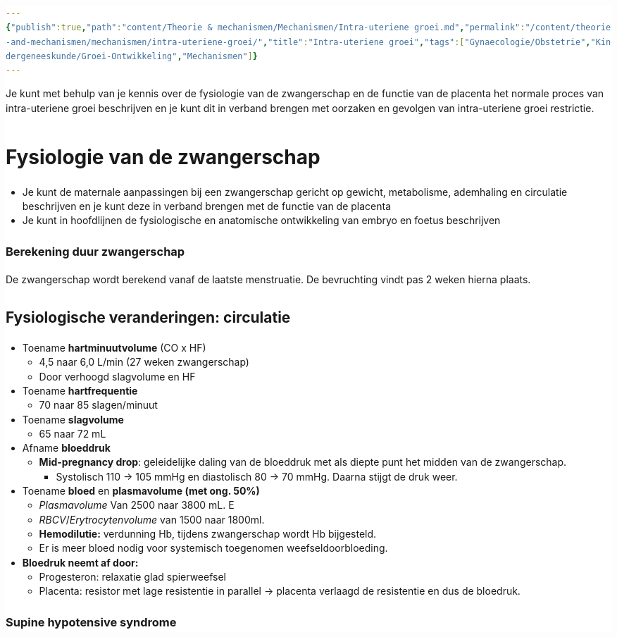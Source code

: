 ```yaml
---
{"publish":true,"path":"content/Theorie & mechanismen/Mechanismen/Intra-uteriene groei.md","permalink":"/content/theorie-and-mechanismen/mechanismen/intra-uteriene-groei/","title":"Intra-uteriene groei","tags":["Gynaecologie/Obstetrie","Kindergeneeskunde/Groei-Ontwikkeling","Mechanismen"]}
---
```



Je kunt met behulp van je kennis over de fysiologie van de zwangerschap en de
functie van de placenta het normale proces van intra-uteriene groei beschrijven
en je kunt dit in verband brengen met oorzaken en gevolgen van intra-uteriene
groei restrictie.

# Fysiologie van de zwangerschap

- Je kunt de maternale aanpassingen bij een zwangerschap gericht op gewicht, metabolisme, ademhaling en circulatie beschrijven en je kunt deze in verband brengen met de functie van de placenta
- Je kunt in hoofdlijnen de fysiologische en anatomische ontwikkeling van embryo en foetus beschrijven

### Berekening duur zwangerschap

De zwangerschap wordt berekend vanaf de laatste menstruatie. De bevruchting vindt pas 2
weken hierna plaats.

## Fysiologische veranderingen: circulatie

- Toename **hartminuutvolume** (CO x HF)
    - 4,5 naar 6,0 L/min (27 weken zwangerschap)
    - Door verhoogd slagvolume en HF
- Toename **hartfrequentie**
    - 70 naar 85 slagen/minuut
- Toename **slagvolume**
    - 65 naar 72 mL
- Afname **bloeddruk**
    - **Mid-pregnancy drop**: geleidelijke daling van de bloeddruk met als diepte punt het midden van de zwangerschap.
        - Systolisch 110 → 105 mmHg en diastolisch 80 → 70 mmHg. Daarna stijgt de druk weer.
- Toename **bloed** en **plasmavolume (met ong. 50%)**
    - *Plasmavolume* Van 2500 naar 3800 mL. E
    - *RBCV*/*Erytrocytenvolume* van 1500 naar 1800ml.
    - **Hemodilutie:** verdunning Hb, tijdens zwangerschap wordt Hb bijgesteld.
    - Er is meer bloed nodig voor systemisch toegenomen weefseldoorbloeding.
- **Bloedruk neemt af door:**
    - Progesteron: relaxatie glad spierweefsel
    - Placenta: resistor met lage resistentie in parallel → placenta verlaagd de resistentie en dus de bloedruk.

### Supine hypotensive syndrome


[^1]: [[content/Ziektebeelden/Foetale groeistoornissen\|Foetale groeistoornissen]]